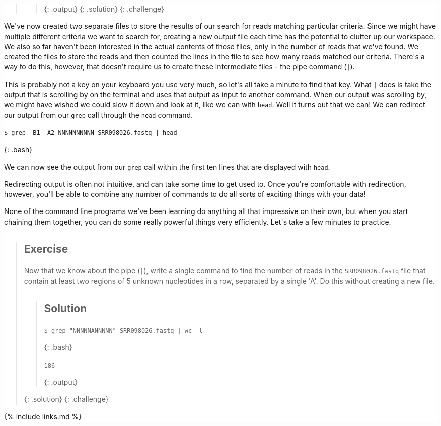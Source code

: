 >> {: .output}
> {: .solution}
{: .challenge}


We've now created two separate files to store the results of our search for reads matching 
particular criteria. Since we might have multiple different criteria we want to search for, 
creating a new output file each time has the potential to clutter up our workspace. We also
so far haven't been interested in the actual contents of those files, only in the number of 
reads that we've found. We created the files to store the reads and then counted the lines in 
the file to see how many reads matched our criteria. There's a way to do this, however, that
doesn't require us to create these intermediate files - the pipe command (`|`).

This is probably not a key on
your keyboard you use very much, so let's all take a minute to find that key. 
What `|` does is take the output that is
scrolling by on the terminal and uses that output as input to another command. 
When our output was scrolling by, we might have wished we could slow it down and
look at it, like we can with `head`. Well it turns out that we can! We can redirect our output
from our `grep` call through the `head` command.

~~~
$ grep -B1 -A2 NNNNNNNNNN SRR098026.fastq | head
~~~
{: .bash}

We can now see the output from our `grep` call within the first ten lines that are displayed with `head`.

Redirecting output is often not intuitive, and can take some time to get used to. Once you're 
comfortable with redirection, however, you'll be able to combine any number of commands to
do all sorts of exciting things with your data!

None of the command line programs we've been learning
do anything all that impressive on their own, but when you start chaining
them together, you can do some really powerful things very
efficiently. Let's take a few minutes to practice. 

> ## Exercise
>
> Now that we know about the pipe (`|`), write a single command to find the number of reads 
> in the `SRR098026.fastq` file that contain at least two regions of 5 unknown
> nucleotides in a row, separated by a single 'A'. Do this without creating 
> a new file.
>
>> ## Solution
>> 
>> ~~~
>> $ grep "NNNNNANNNNN" SRR098026.fastq | wc -l
>> ~~~
>> {: .bash}
>>
>> ~~~
>> 186
>> ~~~
>> {: .output}
>> 
> {: .solution}
{: .challenge}


{% include links.md %}
